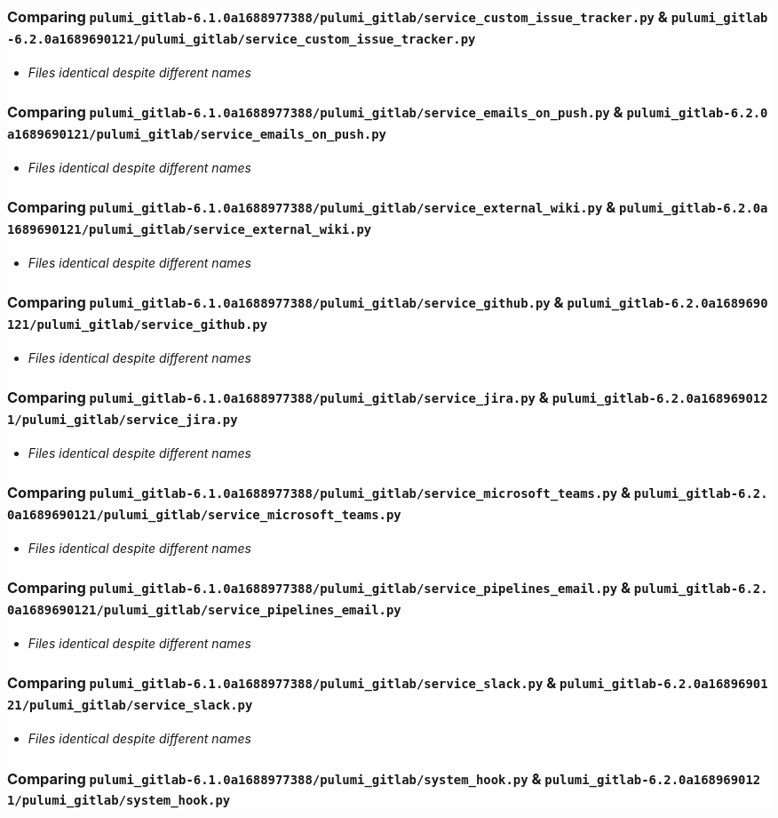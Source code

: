 ### Comparing `pulumi_gitlab-6.1.0a1688977388/pulumi_gitlab/service_custom_issue_tracker.py` & `pulumi_gitlab-6.2.0a1689690121/pulumi_gitlab/service_custom_issue_tracker.py`

 * *Files identical despite different names*

### Comparing `pulumi_gitlab-6.1.0a1688977388/pulumi_gitlab/service_emails_on_push.py` & `pulumi_gitlab-6.2.0a1689690121/pulumi_gitlab/service_emails_on_push.py`

 * *Files identical despite different names*

### Comparing `pulumi_gitlab-6.1.0a1688977388/pulumi_gitlab/service_external_wiki.py` & `pulumi_gitlab-6.2.0a1689690121/pulumi_gitlab/service_external_wiki.py`

 * *Files identical despite different names*

### Comparing `pulumi_gitlab-6.1.0a1688977388/pulumi_gitlab/service_github.py` & `pulumi_gitlab-6.2.0a1689690121/pulumi_gitlab/service_github.py`

 * *Files identical despite different names*

### Comparing `pulumi_gitlab-6.1.0a1688977388/pulumi_gitlab/service_jira.py` & `pulumi_gitlab-6.2.0a1689690121/pulumi_gitlab/service_jira.py`

 * *Files identical despite different names*

### Comparing `pulumi_gitlab-6.1.0a1688977388/pulumi_gitlab/service_microsoft_teams.py` & `pulumi_gitlab-6.2.0a1689690121/pulumi_gitlab/service_microsoft_teams.py`

 * *Files identical despite different names*

### Comparing `pulumi_gitlab-6.1.0a1688977388/pulumi_gitlab/service_pipelines_email.py` & `pulumi_gitlab-6.2.0a1689690121/pulumi_gitlab/service_pipelines_email.py`

 * *Files identical despite different names*

### Comparing `pulumi_gitlab-6.1.0a1688977388/pulumi_gitlab/service_slack.py` & `pulumi_gitlab-6.2.0a1689690121/pulumi_gitlab/service_slack.py`

 * *Files identical despite different names*

### Comparing `pulumi_gitlab-6.1.0a1688977388/pulumi_gitlab/system_hook.py` & `pulumi_gitlab-6.2.0a1689690121/pulumi_gitlab/system_hook.py`
